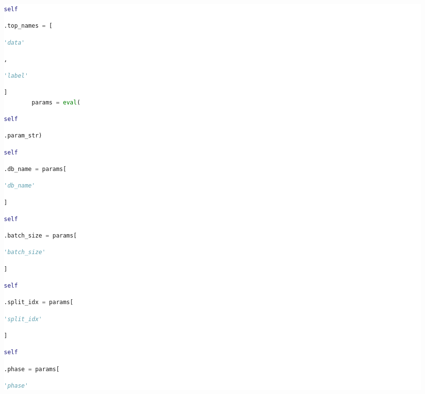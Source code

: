 ```python
```
```python
self
```
```python
.top_names = [
```
```python
'data'
```
```python
,
```
```python
'label'
```
```python
]
        params = eval(
```
```python
self
```
```python
.param_str)
```
```python
self
```
```python
.db_name = params[
```
```python
'db_name'
```
```python
]
```
```python
self
```
```python
.batch_size = params[
```
```python
'batch_size'
```
```python
]
```
```python
self
```
```python
.split_idx = params[
```
```python
'split_idx'
```
```python
]
```
```python
self
```
```python
.phase = params[
```
```python
'phase'
```
```python
```
